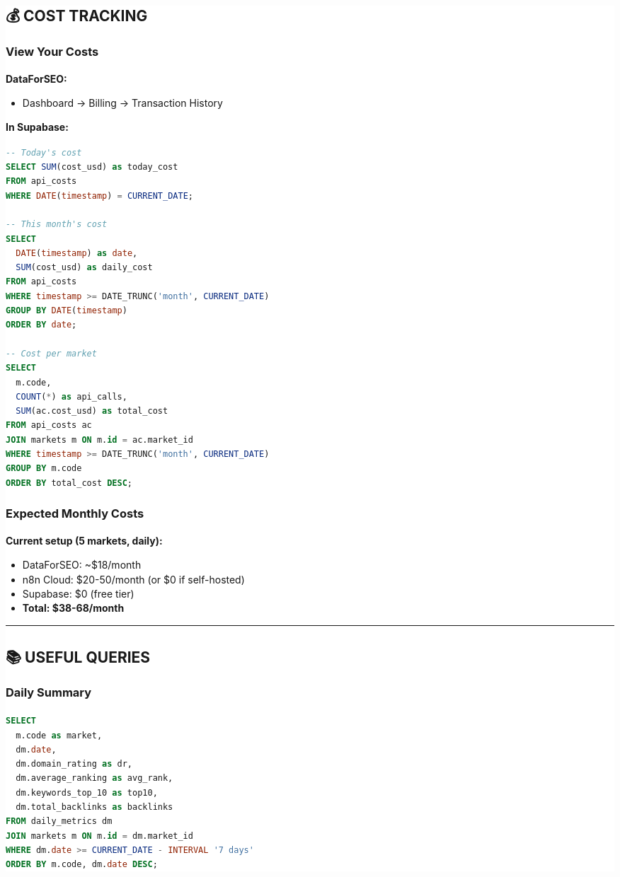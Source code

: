 
## 💰 COST TRACKING

### View Your Costs

**DataForSEO:**
- Dashboard → Billing → Transaction History

**In Supabase:**
```sql
-- Today's cost
SELECT SUM(cost_usd) as today_cost 
FROM api_costs 
WHERE DATE(timestamp) = CURRENT_DATE;

-- This month's cost
SELECT 
  DATE(timestamp) as date,
  SUM(cost_usd) as daily_cost
FROM api_costs
WHERE timestamp >= DATE_TRUNC('month', CURRENT_DATE)
GROUP BY DATE(timestamp)
ORDER BY date;

-- Cost per market
SELECT 
  m.code,
  COUNT(*) as api_calls,
  SUM(ac.cost_usd) as total_cost
FROM api_costs ac
JOIN markets m ON m.id = ac.market_id
WHERE timestamp >= DATE_TRUNC('month', CURRENT_DATE)
GROUP BY m.code
ORDER BY total_cost DESC;
```

### Expected Monthly Costs

**Current setup (5 markets, daily):**
- DataForSEO: ~$18/month
- n8n Cloud: $20-50/month (or $0 if self-hosted)
- Supabase: $0 (free tier)
- **Total: $38-68/month**

---

## 📚 USEFUL QUERIES

### Daily Summary
```sql
SELECT 
  m.code as market,
  dm.date,
  dm.domain_rating as dr,
  dm.average_ranking as avg_rank,
  dm.keywords_top_10 as top10,
  dm.total_backlinks as backlinks
FROM daily_metrics dm
JOIN markets m ON m.id = dm.market_id
WHERE dm.date >= CURRENT_DATE - INTERVAL '7 days'
ORDER BY m.code, dm.date DESC;
```
